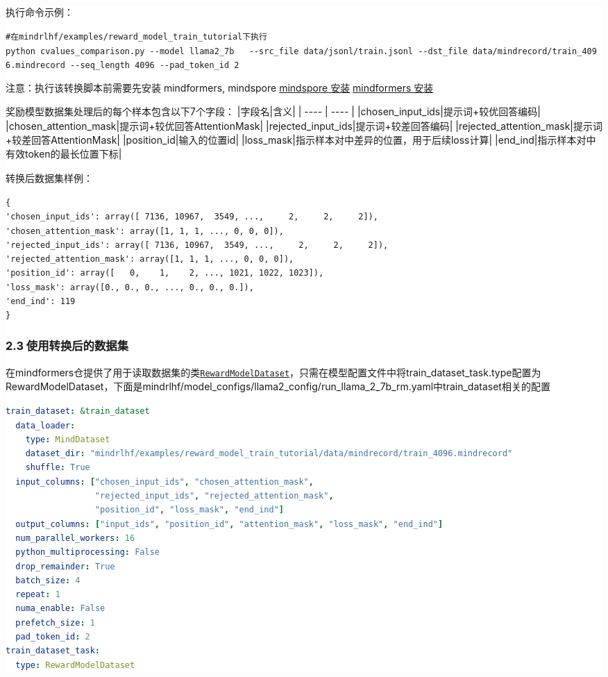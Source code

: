 执行命令示例：
```shell
#在mindrlhf/examples/reward_model_train_tutorial下执行
python cvalues_comparison.py --model llama2_7b   --src_file data/jsonl/train.jsonl --dst_file data/mindrecord/train_4096.mindrecord --seq_length 4096 --pad_token_id 2
```

注意：执行该转换脚本前需要先安装 mindformers, mindspore
     [mindspore 安装](https://www.mindspore.cn/install)
     [mindformers 安装](https://gitee.com/mindspore/mindformers#%E4%BA%8Cmindformers%E5%AE%89%E8%A3%85)

奖励模型数据集处理后的每个样本包含以下7个字段：
|字段名|含义|
| ---- | ---- |
|chosen_input_ids|提示词+较优回答编码|
|chosen_attention_mask|提示词+较优回答AttentionMask|
|rejected_input_ids|提示词+较差回答编码|
|rejected_attention_mask|提示词+较差回答AttentionMask|
|position_id|输入的位置id|
|loss_mask|指示样本对中差异的位置，用于后续loss计算|
|end_ind|指示样本对中有效token的最长位置下标|

转换后数据集样例：
```
{
'chosen_input_ids': array([ 7136, 10967,  3549, ...,     2,     2,     2]),
'chosen_attention_mask': array([1, 1, 1, ..., 0, 0, 0]),
'rejected_input_ids': array([ 7136, 10967,  3549, ...,     2,     2,     2]),
'rejected_attention_mask': array([1, 1, 1, ..., 0, 0, 0]),
'position_id': array([   0,    1,    2, ..., 1021, 1022, 1023]),
'loss_mask': array([0., 0., 0., ..., 0., 0., 0.]),
'end_ind': 119
}
```

### 2.3 使用转换后的数据集
在mindformers仓提供了用于读取数据集的类[`RewardModelDataset`](https://gitee.com/mindspore/mindformers/blob/dev/mindformers/dataset/reward_model_dataset.py)，只需在模型配置文件中将train_dataset_task.type配置为RewardModelDataset，下面是mindrlhf/model_configs/llama2_config/run_llama_2_7b_rm.yaml中train_dataset相关的配置

```yaml
train_dataset: &train_dataset
  data_loader:
    type: MindDataset
    dataset_dir: "mindrlhf/examples/reward_model_train_tutorial/data/mindrecord/train_4096.mindrecord"
    shuffle: True
  input_columns: ["chosen_input_ids", "chosen_attention_mask",
                  "rejected_input_ids", "rejected_attention_mask",
                  "position_id", "loss_mask", "end_ind"]
  output_columns: ["input_ids", "position_id", "attention_mask", "loss_mask", "end_ind"]
  num_parallel_workers: 16
  python_multiprocessing: False
  drop_remainder: True
  batch_size: 4
  repeat: 1
  numa_enable: False
  prefetch_size: 1
  pad_token_id: 2
train_dataset_task:
  type: RewardModelDataset
```